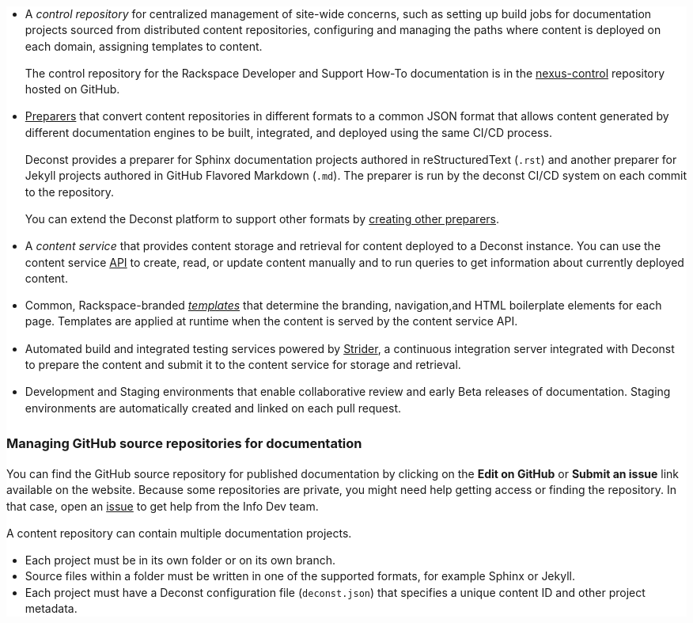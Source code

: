 - A *control repository* for centralized management of site-wide concerns, such
  as setting up build jobs for documentation projects sourced from distributed
  content repositories, configuring and managing the paths where content is
  deployed on each domain, assigning templates to content.

  The control repository for the Rackspace Developer and Support How-To
  documentation is in the
  [nexus-control](https://github.com/rackerlabs/nexus-control) repository
  hosted on GitHub.

- [Preparers](https://deconst.horse/developing/architecture/#term-preparer)
  that convert content repositories in different formats to a common JSON
  format that allows content generated by different documentation engines to be
  built, integrated, and deployed using the same CI/CD process.

  Deconst provides a preparer for Sphinx documentation projects authored in
  reStructuredText (``.rst``) and another preparer for Jekyll projects authored
  in GitHub Flavored Markdown (``.md``). The preparer is run by the deconst
  CI/CD system on each commit to the repository.

  You can extend the Deconst platform to support other formats by [creating
  other preparers](https://deconst.horse/developing/preparer/).

- A *content service* that provides content storage and retrieval for content
  deployed to a Deconst instance. You can use the content service
  [API](https://github.com/deconst/content-service#api) to create, read, or
  update content manually and to run queries to get information about currently
  deployed content.

- Common, Rackspace-branded
  *[templates](https://deconst.horse/writing-docs/coordinator/templates/)* that
  determine the branding, navigation,and HTML boilerplate elements for each
  page. Templates are applied at runtime when the content is served by the
  content service API.

- Automated build and integrated testing services powered by
  [Strider](https://www.npmjs.com/package/strider), a continuous integration
  server integrated with Deconst to prepare the content and submit it to the
  content service for storage and retrieval.

- Development and Staging environments that enable collaborative review and
  early Beta releases of documentation. Staging environments are automatically
  created and linked on each pull request.

### Managing GitHub source repositories for documentation
You can find the GitHub source repository for published documentation by
clicking on the **Edit on GitHub** or **Submit an issue** link available on the
website. Because some repositories are private, you might need help getting
access or finding the repository. In that case, open an
[issue](https://github.com/rackerlabs/docs-rackspace/issues/new) to get help
from the Info Dev team.

A content repository can contain multiple documentation projects.

- Each project must be in its own folder or on its own branch.
- Source files within a folder must be written in one of the supported formats,
  for example Sphinx or Jekyll.
- Each project must have a Deconst configuration file (``deconst.json``) that
  specifies a unique content ID and other project metadata.
